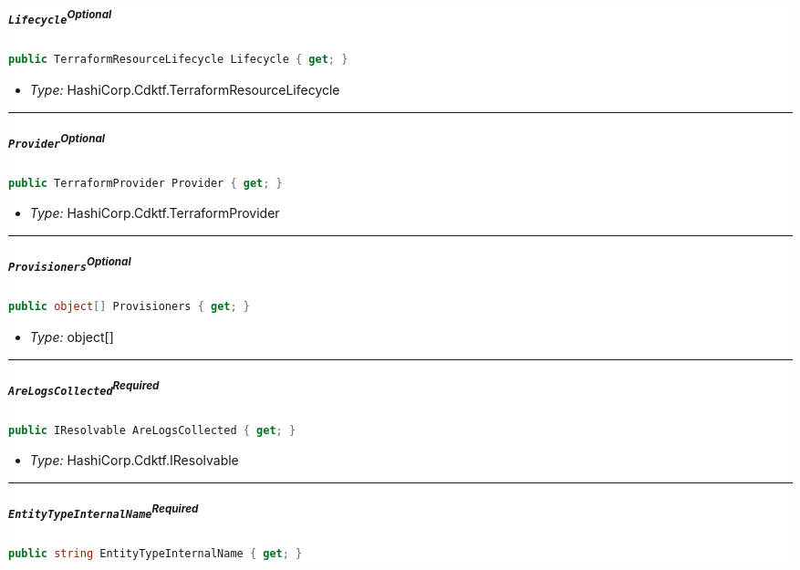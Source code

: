 
##### `Lifecycle`<sup>Optional</sup> <a name="Lifecycle" id="rhizo-co-terraform-provider-oci.logAnalyticsLogAnalyticsEntity.LogAnalyticsLogAnalyticsEntity.property.lifecycle"></a>

```csharp
public TerraformResourceLifecycle Lifecycle { get; }
```

- *Type:* HashiCorp.Cdktf.TerraformResourceLifecycle

---

##### `Provider`<sup>Optional</sup> <a name="Provider" id="rhizo-co-terraform-provider-oci.logAnalyticsLogAnalyticsEntity.LogAnalyticsLogAnalyticsEntity.property.provider"></a>

```csharp
public TerraformProvider Provider { get; }
```

- *Type:* HashiCorp.Cdktf.TerraformProvider

---

##### `Provisioners`<sup>Optional</sup> <a name="Provisioners" id="rhizo-co-terraform-provider-oci.logAnalyticsLogAnalyticsEntity.LogAnalyticsLogAnalyticsEntity.property.provisioners"></a>

```csharp
public object[] Provisioners { get; }
```

- *Type:* object[]

---

##### `AreLogsCollected`<sup>Required</sup> <a name="AreLogsCollected" id="rhizo-co-terraform-provider-oci.logAnalyticsLogAnalyticsEntity.LogAnalyticsLogAnalyticsEntity.property.areLogsCollected"></a>

```csharp
public IResolvable AreLogsCollected { get; }
```

- *Type:* HashiCorp.Cdktf.IResolvable

---

##### `EntityTypeInternalName`<sup>Required</sup> <a name="EntityTypeInternalName" id="rhizo-co-terraform-provider-oci.logAnalyticsLogAnalyticsEntity.LogAnalyticsLogAnalyticsEntity.property.entityTypeInternalName"></a>

```csharp
public string EntityTypeInternalName { get; }
```
